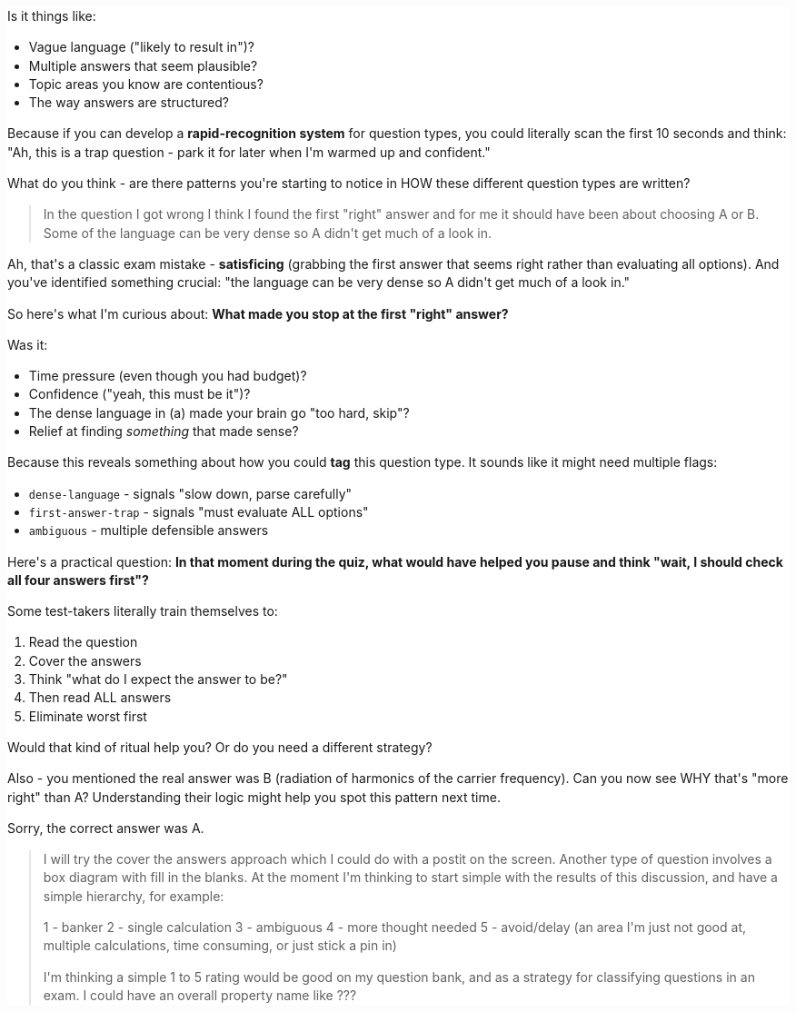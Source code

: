 Is it things like:

- Vague language ("likely to result in")?
- Multiple answers that seem plausible?
- Topic areas you know are contentious?
- The way answers are structured?

Because if you can develop a **rapid-recognition system** for question types, you could literally scan the first 10 seconds and think: "Ah, this is a trap question - park it for later when I'm warmed up and confident."

What do you think - are there patterns you're starting to notice in HOW these different question types are written?



> In the question I got wrong I think I found the first "right" answer and for me it should have been about choosing A or B. Some of the language can be very dense so A didn't get much of a look in.

Ah, that's a classic exam mistake - **satisficing** (grabbing the first answer that seems right rather than evaluating all options). And you've identified something crucial: "the language can be very dense so A didn't get much of a look in."

So here's what I'm curious about: **What made you stop at the first "right" answer?**

Was it:

- Time pressure (even though you had budget)?
- Confidence ("yeah, this must be it")?
- The dense language in (a) made your brain go "too hard, skip"?
- Relief at finding *something* that made sense?

Because this reveals something about how you could **tag** this question type. It sounds like it might need multiple flags:

- `dense-language` - signals "slow down, parse carefully"
- `first-answer-trap` - signals "must evaluate ALL options"
- `ambiguous` - multiple defensible answers

Here's a practical question: **In that moment during the quiz, what would have helped you pause and think "wait, I should check all four answers first"?**

Some test-takers literally train themselves to:

1. Read the question
2. Cover the answers
3. Think "what do I expect the answer to be?"
4. Then read ALL answers
5. Eliminate worst first

Would that kind of ritual help you? Or do you need a different strategy?

Also - you mentioned the real answer was B (radiation of harmonics of the carrier frequency). Can you now see WHY that's "more right" than A? Understanding their logic might help you spot this pattern next time.



Sorry, the correct answer was A.

> I will try the cover the answers approach which I could do with a postit on the screen. Another type of question involves a box diagram with fill in the blanks. At the moment I'm thinking to start simple with the results of this discussion, and have a simple hierarchy, for example: 
> 
> 1 - banker
> 2 - single calculation
> 3 - ambiguous
> 4 - more thought needed
> 5 - avoid/delay (an area I'm just not good at, multiple calculations, time consuming, or just stick a pin in)
> 
> I'm thinking a simple 1 to 5 rating would be good on my question bank, and as a strategy for classifying questions in an exam. I could have an overall property name like ???